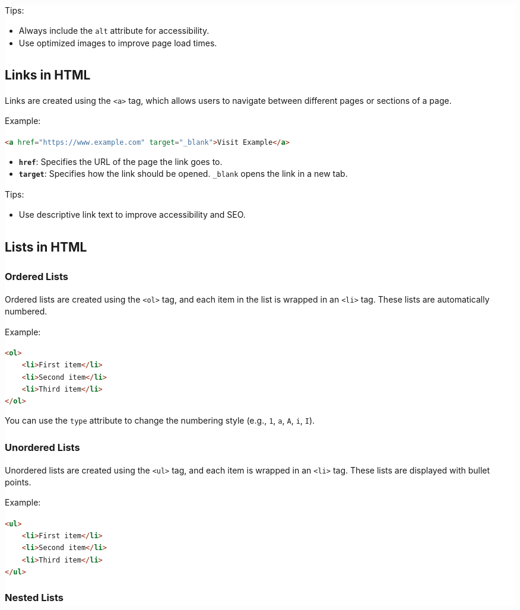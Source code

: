 Tips:
- Always include the `alt` attribute for accessibility.
- Use optimized images to improve page load times.

## Links in HTML

Links are created using the `<a>` tag, which allows users to navigate between different pages or sections of a page.

Example:

```html
<a href="https://www.example.com" target="_blank">Visit Example</a>
```

- **`href`**: Specifies the URL of the page the link goes to.
- **`target`**: Specifies how the link should be opened. `_blank` opens the link in a new tab.

Tips:
- Use descriptive link text to improve accessibility and SEO.

## Lists in HTML

### Ordered Lists

Ordered lists are created using the `<ol>` tag, and each item in the list is wrapped in an `<li>` tag. These lists are automatically numbered.

Example:

```html
<ol>
    <li>First item</li>
    <li>Second item</li>
    <li>Third item</li>
</ol>
```

You can use the `type` attribute to change the numbering style (e.g., `1`, `a`, `A`, `i`, `I`).

### Unordered Lists

Unordered lists are created using the `<ul>` tag, and each item is wrapped in an `<li>` tag. These lists are displayed with bullet points.

Example:

```html
<ul>
    <li>First item</li>
    <li>Second item</li>
    <li>Third item</li>
</ul>
```

### Nested Lists
